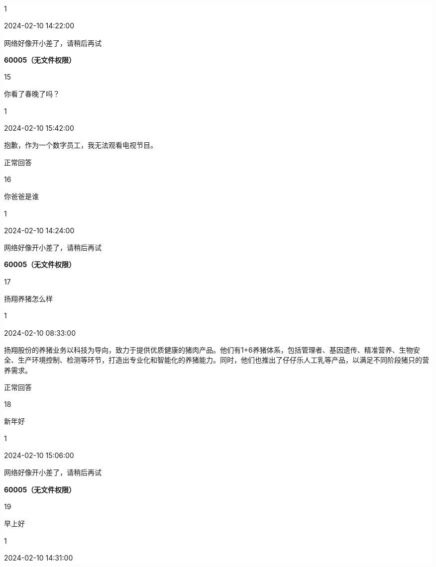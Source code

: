 1

2024-02-10 14:22:00

网络好像开小差了，请稍后再试

**60005（无文件权限）**

15

你看了春晚了吗？

1

2024-02-10 15:42:00

抱歉，作为一个数字员工，我无法观看电视节目。

正常回答

16

你爸爸是谁

1

2024-02-10 14:24:00

网络好像开小差了，请稍后再试

**60005（无文件权限）**

17

扬翔养猪怎么样

1

2024-02-10 08:33:00

扬翔股份的养猪业务以科技为导向，致力于提供优质健康的猪肉产品。他们有1+6养猪体系，包括管理者、基因遗传、精准营养、生物安全、生产环境控制、检测等环节，打造出专业化和智能化的养猪能力。同时，他们也推出了仔仔乐人工乳等产品，以满足不同阶段猪只的营养需求。

正常回答

18

新年好

1

2024-02-10 15:06:00

网络好像开小差了，请稍后再试

**60005（无文件权限）**

19

早上好

1

2024-02-10 14:31:00
